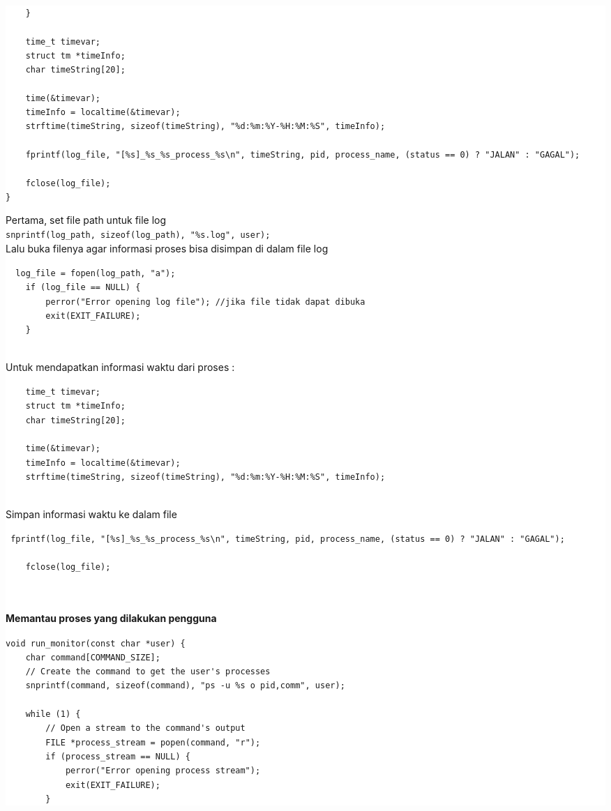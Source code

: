 ```
    }

    time_t timevar;
    struct tm *timeInfo;
    char timeString[20];

    time(&timevar);
    timeInfo = localtime(&timevar);
    strftime(timeString, sizeof(timeString), "%d:%m:%Y-%H:%M:%S", timeInfo);

    fprintf(log_file, "[%s]_%s_%s_process_%s\n", timeString, pid, process_name, (status == 0) ? "JALAN" : "GAGAL");

    fclose(log_file);
}
```
Pertama, set file path untuk file log <br />
``` snprintf(log_path, sizeof(log_path), "%s.log", user); ```
<br />Lalu buka filenya agar informasi proses bisa disimpan di dalam file log
```
  log_file = fopen(log_path, "a");
    if (log_file == NULL) {
        perror("Error opening log file"); //jika file tidak dapat dibuka
        exit(EXIT_FAILURE);
    }
```
<br />Untuk mendapatkan informasi waktu dari proses :
```
    time_t timevar;
    struct tm *timeInfo;
    char timeString[20];

    time(&timevar);
    timeInfo = localtime(&timevar);
    strftime(timeString, sizeof(timeString), "%d:%m:%Y-%H:%M:%S", timeInfo);
```
<br />Simpan informasi waktu ke dalam file
```
 fprintf(log_file, "[%s]_%s_%s_process_%s\n", timeString, pid, process_name, (status == 0) ? "JALAN" : "GAGAL");

    fclose(log_file);
```
<br /> <br />
**Memantau proses yang dilakukan pengguna**
```
void run_monitor(const char *user) {
    char command[COMMAND_SIZE];
    // Create the command to get the user's processes
    snprintf(command, sizeof(command), "ps -u %s o pid,comm", user);

    while (1) {
        // Open a stream to the command's output
        FILE *process_stream = popen(command, "r");
        if (process_stream == NULL) {
            perror("Error opening process stream");
            exit(EXIT_FAILURE);
        }
